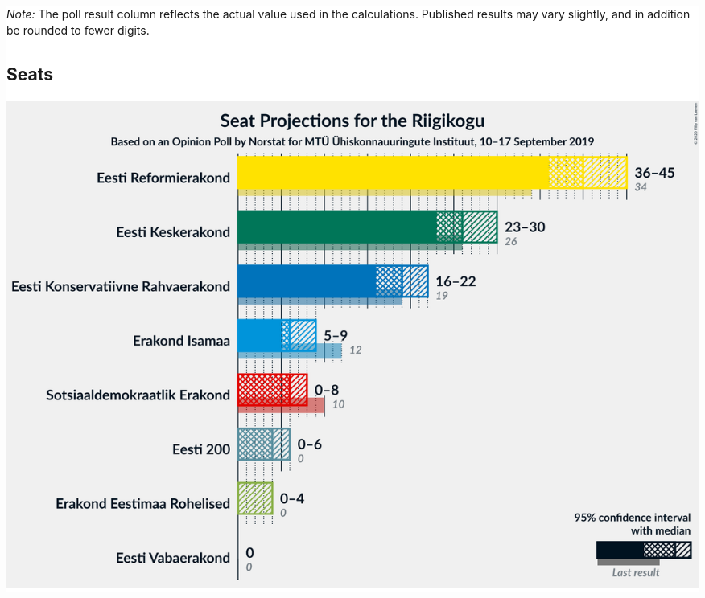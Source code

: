 *Note:* The poll result column reflects the actual value used in the calculations. Published results may vary slightly, and in addition be rounded to fewer digits.

## Seats

![Graph with seats not yet produced](2019-09-17-Norstat-seats.png "Seats")
